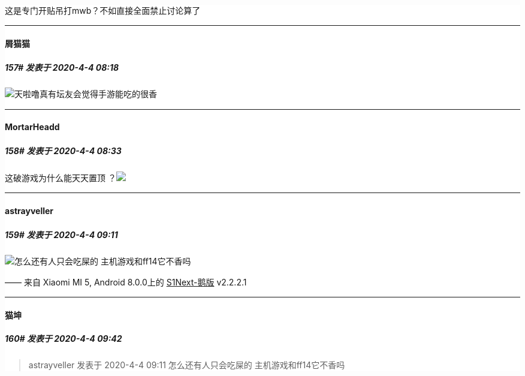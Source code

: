 这是专门开贴吊打mwb？不如直接全面禁止讨论算了







-----

####  屑猫猫  
##### 157#       发表于 2020-4-4 08:18



<img src="https://static.saraba1st.com/image/smiley/face2017/001.png" referrerpolicy="no-referrer">天啦噜真有坛友会觉得手游能吃的很香







-----

####  MortarHeadd  
##### 158#       发表于 2020-4-4 08:33




这破游戏为什么能天天置顶 ？<img src="https://static.saraba1st.com/image/smiley/face2017/049.png" referrerpolicy="no-referrer">







-----

####  astrayveller  
##### 159#       发表于 2020-4-4 09:11



<img src="https://static.saraba1st.com/image/smiley/face2017/066.png" referrerpolicy="no-referrer">怎么还有人只会吃屎的 主机游戏和ff14它不香吗

—— 来自 Xiaomi MI 5, Android 8.0.0上的 [S1Next-鹅版](https://github.com/ykrank/S1-Next/releases) v2.2.2.1







-----

####  猫坤  
##### 160#       发表于 2020-4-4 09:42



<blockquote>astrayveller 发表于 2020-4-4 09:11
怎么还有人只会吃屎的 主机游戏和ff14它不香吗

